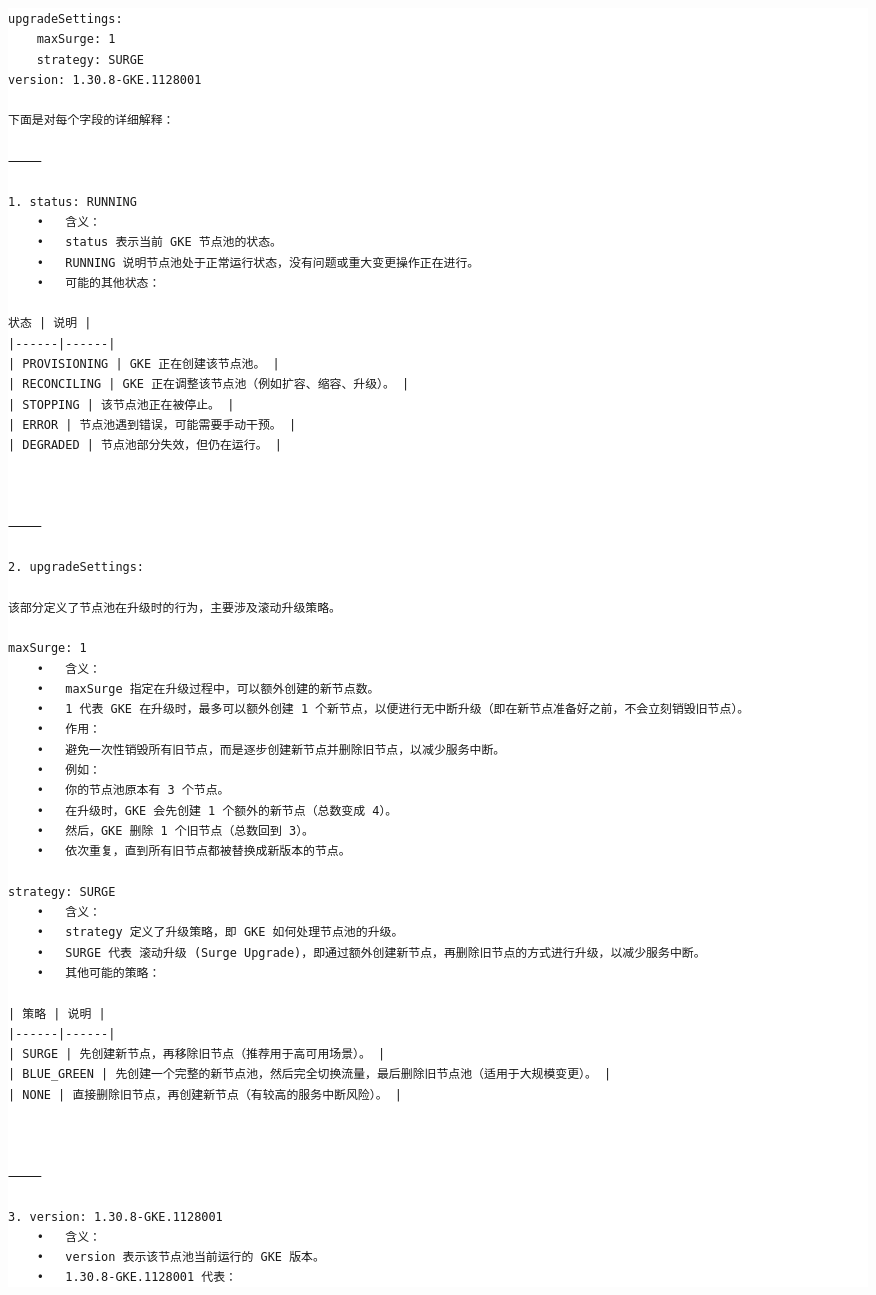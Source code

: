 ```
upgradeSettings:
    maxSurge: 1
    strategy: SURGE
version: 1.30.8-GKE.1128001

下面是对每个字段的详细解释：

⸻

1. status: RUNNING
	•	含义：
	•	status 表示当前 GKE 节点池的状态。
	•	RUNNING 说明节点池处于正常运行状态，没有问题或重大变更操作正在进行。
	•	可能的其他状态：

状态 | 说明 |
|------|------|
| PROVISIONING | GKE 正在创建该节点池。 |
| RECONCILING | GKE 正在调整该节点池（例如扩容、缩容、升级）。 |
| STOPPING | 该节点池正在被停止。 |
| ERROR | 节点池遇到错误，可能需要手动干预。 |
| DEGRADED | 节点池部分失效，但仍在运行。 |



⸻

2. upgradeSettings:

该部分定义了节点池在升级时的行为，主要涉及滚动升级策略。

maxSurge: 1
	•	含义：
	•	maxSurge 指定在升级过程中，可以额外创建的新节点数。
	•	1 代表 GKE 在升级时，最多可以额外创建 1 个新节点，以便进行无中断升级（即在新节点准备好之前，不会立刻销毁旧节点）。
	•	作用：
	•	避免一次性销毁所有旧节点，而是逐步创建新节点并删除旧节点，以减少服务中断。
	•	例如：
	•	你的节点池原本有 3 个节点。
	•	在升级时，GKE 会先创建 1 个额外的新节点（总数变成 4）。
	•	然后，GKE 删除 1 个旧节点（总数回到 3）。
	•	依次重复，直到所有旧节点都被替换成新版本的节点。

strategy: SURGE
	•	含义：
	•	strategy 定义了升级策略，即 GKE 如何处理节点池的升级。
	•	SURGE 代表 滚动升级 (Surge Upgrade)，即通过额外创建新节点，再删除旧节点的方式进行升级，以减少服务中断。
	•	其他可能的策略：

| 策略 | 说明 |
|------|------|
| SURGE | 先创建新节点，再移除旧节点（推荐用于高可用场景）。 |
| BLUE_GREEN | 先创建一个完整的新节点池，然后完全切换流量，最后删除旧节点池（适用于大规模变更）。 |
| NONE | 直接删除旧节点，再创建新节点（有较高的服务中断风险）。 |



⸻

3. version: 1.30.8-GKE.1128001
	•	含义：
	•	version 表示该节点池当前运行的 GKE 版本。
	•	1.30.8-GKE.1128001 代表：
```